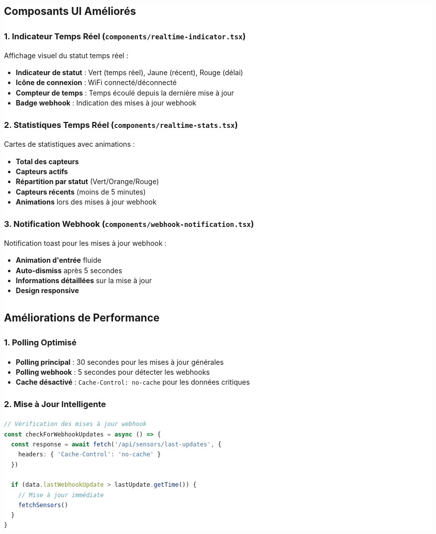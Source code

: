 ## Composants UI Améliorés

### 1. Indicateur Temps Réel (`components/realtime-indicator.tsx`)

Affichage visuel du statut temps réel :

- **Indicateur de statut** : Vert (temps réel), Jaune (récent), Rouge (délai)
- **Icône de connexion** : WiFi connecté/déconnecté
- **Compteur de temps** : Temps écoulé depuis la dernière mise à jour
- **Badge webhook** : Indication des mises à jour webhook

### 2. Statistiques Temps Réel (`components/realtime-stats.tsx`)

Cartes de statistiques avec animations :

- **Total des capteurs**
- **Capteurs actifs**
- **Répartition par statut** (Vert/Orange/Rouge)
- **Capteurs récents** (moins de 5 minutes)
- **Animations** lors des mises à jour webhook

### 3. Notification Webhook (`components/webhook-notification.tsx`)

Notification toast pour les mises à jour webhook :

- **Animation d'entrée** fluide
- **Auto-dismiss** après 5 secondes
- **Informations détaillées** sur la mise à jour
- **Design responsive**

## Améliorations de Performance

### 1. Polling Optimisé

- **Polling principal** : 30 secondes pour les mises à jour générales
- **Polling webhook** : 5 secondes pour détecter les webhooks
- **Cache désactivé** : `Cache-Control: no-cache` pour les données critiques

### 2. Mise à Jour Intelligente

```typescript
// Vérification des mises à jour webhook
const checkForWebhookUpdates = async () => {
  const response = await fetch('/api/sensors/last-updates', {
    headers: { 'Cache-Control': 'no-cache' }
  })
  
  if (data.lastWebhookUpdate > lastUpdate.getTime()) {
    // Mise à jour immédiate
    fetchSensors()
  }
}
```
